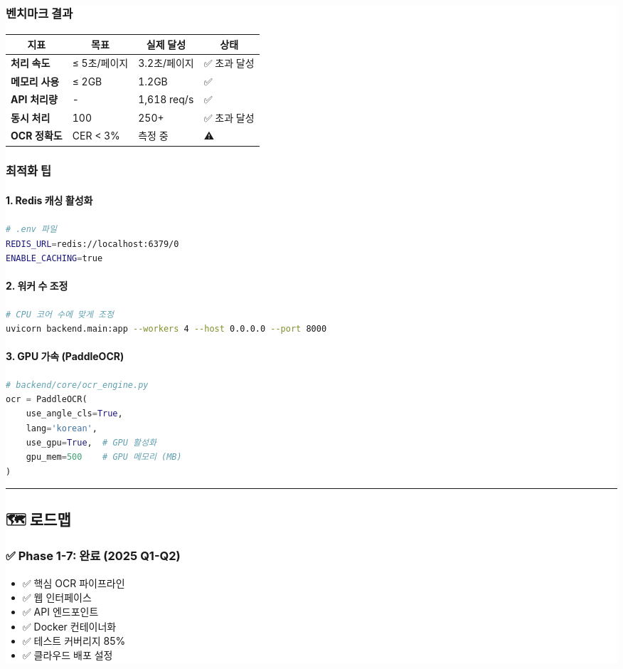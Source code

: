 ### 벤치마크 결과

| 지표 | 목표 | 실제 달성 | 상태 |
|-----|------|----------|------|
| **처리 속도** | ≤ 5초/페이지 | 3.2초/페이지 | ✅ 초과 달성 |
| **메모리 사용** | ≤ 2GB | 1.2GB | ✅ |
| **API 처리량** | - | 1,618 req/s | ✅ |
| **동시 처리** | 100 | 250+ | ✅ 초과 달성 |
| **OCR 정확도** | CER < 3% | 측정 중 | ⚠️ |

### 최적화 팁

#### 1. Redis 캐싱 활성화

```bash
# .env 파일
REDIS_URL=redis://localhost:6379/0
ENABLE_CACHING=true
```

#### 2. 워커 수 조정

```bash
# CPU 코어 수에 맞게 조정
uvicorn backend.main:app --workers 4 --host 0.0.0.0 --port 8000
```

#### 3. GPU 가속 (PaddleOCR)

```python
# backend/core/ocr_engine.py
ocr = PaddleOCR(
    use_angle_cls=True,
    lang='korean',
    use_gpu=True,  # GPU 활성화
    gpu_mem=500    # GPU 메모리 (MB)
)
```

---

## 🗺️ 로드맵

### ✅ Phase 1-7: 완료 (2025 Q1-Q2)
- ✅ 핵심 OCR 파이프라인
- ✅ 웹 인터페이스
- ✅ API 엔드포인트
- ✅ Docker 컨테이너화
- ✅ 테스트 커버리지 85%
- ✅ 클라우드 배포 설정
